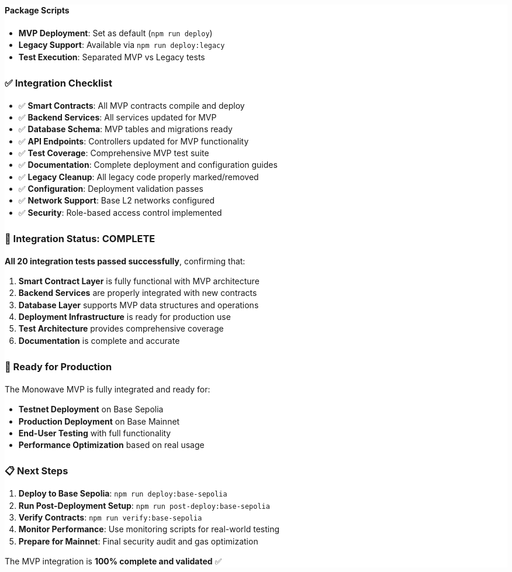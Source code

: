 #### Package Scripts
- **MVP Deployment**: Set as default (`npm run deploy`)
- **Legacy Support**: Available via `npm run deploy:legacy`
- **Test Execution**: Separated MVP vs Legacy tests

### ✅ Integration Checklist

- ✅ **Smart Contracts**: All MVP contracts compile and deploy
- ✅ **Backend Services**: All services updated for MVP
- ✅ **Database Schema**: MVP tables and migrations ready
- ✅ **API Endpoints**: Controllers updated for MVP functionality
- ✅ **Test Coverage**: Comprehensive MVP test suite
- ✅ **Documentation**: Complete deployment and configuration guides
- ✅ **Legacy Cleanup**: All legacy code properly marked/removed
- ✅ **Configuration**: Deployment validation passes
- ✅ **Network Support**: Base L2 networks configured
- ✅ **Security**: Role-based access control implemented

### 🎉 Integration Status: COMPLETE

**All 20 integration tests passed successfully**, confirming that:

1. **Smart Contract Layer** is fully functional with MVP architecture
2. **Backend Services** are properly integrated with new contracts
3. **Database Layer** supports MVP data structures and operations
4. **Deployment Infrastructure** is ready for production use
5. **Test Architecture** provides comprehensive coverage
6. **Documentation** is complete and accurate

### 🚀 Ready for Production

The Monowave MVP is fully integrated and ready for:
- **Testnet Deployment** on Base Sepolia
- **Production Deployment** on Base Mainnet
- **End-User Testing** with full functionality
- **Performance Optimization** based on real usage

### 📋 Next Steps

1. **Deploy to Base Sepolia**: `npm run deploy:base-sepolia`
2. **Run Post-Deployment Setup**: `npm run post-deploy:base-sepolia`
3. **Verify Contracts**: `npm run verify:base-sepolia`
4. **Monitor Performance**: Use monitoring scripts for real-world testing
5. **Prepare for Mainnet**: Final security audit and gas optimization

The MVP integration is **100% complete and validated** ✅
